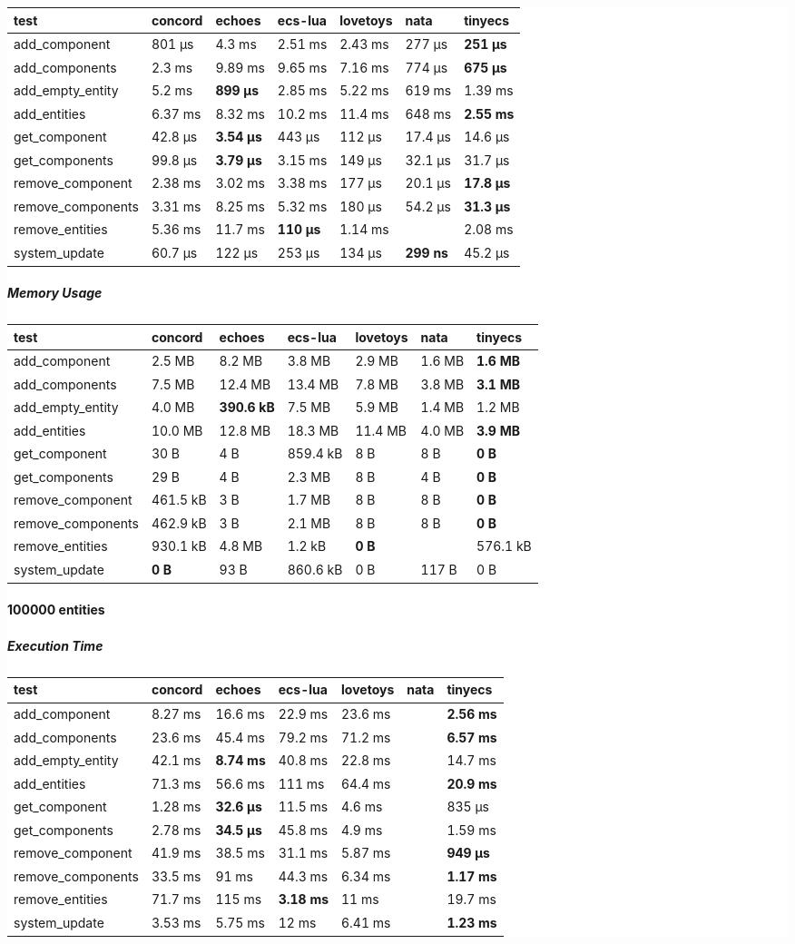 | test              | concord | echoes      | ecs-lua    | lovetoys | nata       | tinyecs     |
| :---------------- | :------ | :---------- | :--------- | :------- | :--------- | :---------- |
| add_component     | 801 µs  | 4.3 ms      | 2.51 ms    | 2.43 ms  | 277 µs     | **251 µs**  |
| add_components    | 2.3 ms  | 9.89 ms     | 9.65 ms    | 7.16 ms  | 774 µs     | **675 µs**  |
| add_empty_entity  | 5.2 ms  | **899 µs**  | 2.85 ms    | 5.22 ms  | 619 ms     | 1.39 ms     |
| add_entities      | 6.37 ms | 8.32 ms     | 10.2 ms    | 11.4 ms  | 648 ms     | **2.55 ms** |
| get_component     | 42.8 µs | **3.54 µs** | 443 µs     | 112 µs   | 17.4 µs    | 14.6 µs     |
| get_components    | 99.8 µs | **3.79 µs** | 3.15 ms    | 149 µs   | 32.1 µs    | 31.7 µs     |
| remove_component  | 2.38 ms | 3.02 ms     | 3.38 ms    | 177 µs   | 20.1 µs    | **17.8 µs** |
| remove_components | 3.31 ms | 8.25 ms     | 5.32 ms    | 180 µs   | 54.2 µs    | **31.3 µs** |
| remove_entities   | 5.36 ms | 11.7 ms     | **110 µs** | 1.14 ms  |            | 2.08 ms     |
| system_update     | 60.7 µs | 122 µs      | 253 µs     | 134 µs   | **299 ns** | 45.2 µs     |

##### Memory Usage

| test              | concord  | echoes       | ecs-lua  | lovetoys | nata   | tinyecs    |
| :---------------- | :------- | :----------- | :------- | :------- | :----- | :--------- |
| add_component     | 2.5 MB   | 8.2 MB       | 3.8 MB   | 2.9 MB   | 1.6 MB | **1.6 MB** |
| add_components    | 7.5 MB   | 12.4 MB      | 13.4 MB  | 7.8 MB   | 3.8 MB | **3.1 MB** |
| add_empty_entity  | 4.0 MB   | **390.6 kB** | 7.5 MB   | 5.9 MB   | 1.4 MB | 1.2 MB     |
| add_entities      | 10.0 MB  | 12.8 MB      | 18.3 MB  | 11.4 MB  | 4.0 MB | **3.9 MB** |
| get_component     | 30 B     | 4 B          | 859.4 kB | 8 B      | 8 B    | **0 B**    |
| get_components    | 29 B     | 4 B          | 2.3 MB   | 8 B      | 4 B    | **0 B**    |
| remove_component  | 461.5 kB | 3 B          | 1.7 MB   | 8 B      | 8 B    | **0 B**    |
| remove_components | 462.9 kB | 3 B          | 2.1 MB   | 8 B      | 8 B    | **0 B**    |
| remove_entities   | 930.1 kB | 4.8 MB       | 1.2 kB   | **0 B**  |        | 576.1 kB   |
| system_update     | **0 B**  | 93 B         | 860.6 kB | 0 B      | 117 B  | 0 B        |

#### 100000 entities

##### Execution Time

| test              | concord | echoes      | ecs-lua     | lovetoys | nata | tinyecs     |
| :---------------- | :------ | :---------- | :---------- | :------- | :--- | :---------- |
| add_component     | 8.27 ms | 16.6 ms     | 22.9 ms     | 23.6 ms  |      | **2.56 ms** |
| add_components    | 23.6 ms | 45.4 ms     | 79.2 ms     | 71.2 ms  |      | **6.57 ms** |
| add_empty_entity  | 42.1 ms | **8.74 ms** | 40.8 ms     | 22.8 ms  |      | 14.7 ms     |
| add_entities      | 71.3 ms | 56.6 ms     | 111 ms      | 64.4 ms  |      | **20.9 ms** |
| get_component     | 1.28 ms | **32.6 µs** | 11.5 ms     | 4.6 ms   |      | 835 µs      |
| get_components    | 2.78 ms | **34.5 µs** | 45.8 ms     | 4.9 ms   |      | 1.59 ms     |
| remove_component  | 41.9 ms | 38.5 ms     | 31.1 ms     | 5.87 ms  |      | **949 µs**  |
| remove_components | 33.5 ms | 91 ms       | 44.3 ms     | 6.34 ms  |      | **1.17 ms** |
| remove_entities   | 71.7 ms | 115 ms      | **3.18 ms** | 11 ms    |      | 19.7 ms     |
| system_update     | 3.53 ms | 5.75 ms     | 12 ms       | 6.41 ms  |      | **1.23 ms** |
